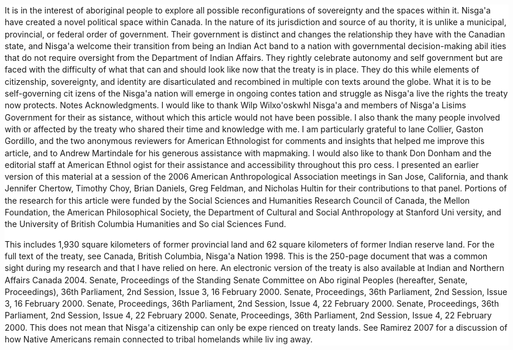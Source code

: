 It is in the interest of aboriginal people to explore
all possible reconfigurations of sovereignty and the spaces
within it. Nisga'a have created a novel political space within
Canada. In the nature of its jurisdiction and source of au
thority, it is unlike a municipal, provincial, or federal order
of government. Their government is distinct and changes
the relationship they have with the Canadian state, and
Nisga'a welcome their transition from being an Indian Act
band to a nation with governmental decision-making abil
ities that do not require oversight from the Department of
Indian Affairs. They rightly celebrate autonomy and self
government but are faced with the difficulty of what that
can and should look like now that the treaty is in place.
They do this while elements of citizenship, sovereignty, and
identity are disarticulated and recombined in multiple con
texts around the globe. What it is to be self-governing cit
izens of the Nisga'a nation will emerge in ongoing contes
tation and struggle as Nisga'a live the rights the treaty now
protects.
Notes
Acknowledgments. I would like to thank Wilp Wilxo'oskwhl
Nisga'a and members of Nisga'a Lisims Government for their as
sistance, without which this article would not have been possible. I
also thank the many people involved with or affected by the treaty
who shared their time and knowledge with me. I am particularly
grateful to lane Collier, Gaston Gordillo, and the two anonymous
reviewers for American Ethnologist for comments and insights
that helped me improve this article, and to Andrew Martindale
for his generous assistance with mapmaking. I would also like to
thank Don Donham and the editorial staff at American Ethnol
ogist for their assistance and accessibility throughout this pro
cess. I presented an earlier version of this material at a session of
the 2006 American Anthropological Association meetings in San
Jose, California, and thank Jennifer Chertow, Timothy Choy, Brian
Daniels, Greg Feldman, and Nicholas Hultin for their contributions
to that panel. Portions of the research for this article were funded by
the Social Sciences and Humanities Research Council of Canada,
the Mellon Foundation, the American Philosophical Society, the
Department of Cultural and Social Anthropology at Stanford Uni
versity, and the University of British Columbia Humanities and So
cial Sciences Fund.

This includes 1,930 square kilometers of former provincial
   land and 62 square kilometers of former Indian reserve land.
For the full text of the treaty, see Canada, British Columbia,
   Nisga'a Nation 1998. This is the 250-page document that was a
   common sight during my research and that I have relied on here.
   An electronic version of the treaty is also available at Indian and
   Northern Affairs Canada 2004.
Senate, Proceedings of the Standing Senate Committee on Abo
   riginal Peoples (hereafter, Senate, Proceedings), 36th Parliament,
   2nd Session, Issue 3, 16 February 2000.
Senate, Proceedings, 36th Parliament, 2nd Session, Issue 3, 16
   February 2000.
Senate, Proceedings, 36th Parliament, 2nd Session, Issue 4, 22
   February 2000.
Senate, Proceedings, 36th Parliament, 2nd Session, Issue 4, 22
   February 2000.
Senate, Proceedings, 36th Parliament, 2nd Session, Issue 4, 22
   February 2000.
This does not mean that Nisga'a citizenship can only be expe
   rienced on treaty lands. See Ramirez 2007 for a discussion of how
   Native Americans remain connected to tribal homelands while liv
   ing away.